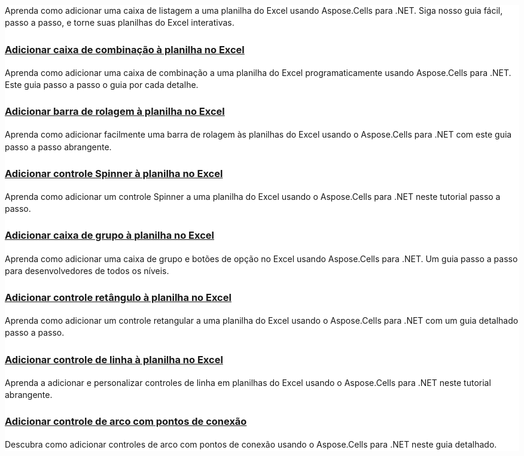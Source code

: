 Aprenda como adicionar uma caixa de listagem a uma planilha do Excel usando Aspose.Cells para .NET. Siga nosso guia fácil, passo a passo, e torne suas planilhas do Excel interativas.
### [Adicionar caixa de combinação à planilha no Excel](./add-combo-box-to-worksheet-excel/)
Aprenda como adicionar uma caixa de combinação a uma planilha do Excel programaticamente usando Aspose.Cells para .NET. Este guia passo a passo o guia por cada detalhe.
### [Adicionar barra de rolagem à planilha no Excel](./add-scroll-bar-to-worksheet-excel/)
Aprenda como adicionar facilmente uma barra de rolagem às planilhas do Excel usando o Aspose.Cells para .NET com este guia passo a passo abrangente.
### [Adicionar controle Spinner à planilha no Excel](./add-spinner-control-to-worksheet-excel/)
Aprenda como adicionar um controle Spinner a uma planilha do Excel usando o Aspose.Cells para .NET neste tutorial passo a passo.
### [Adicionar caixa de grupo à planilha no Excel](./add-group-box-to-worksheet-excel/)
Aprenda como adicionar uma caixa de grupo e botões de opção no Excel usando Aspose.Cells para .NET. Um guia passo a passo para desenvolvedores de todos os níveis.
### [Adicionar controle retângulo à planilha no Excel](./add-rectangle-control-to-worksheet-excel/)
Aprenda como adicionar um controle retangular a uma planilha do Excel usando o Aspose.Cells para .NET com um guia detalhado passo a passo.
### [Adicionar controle de linha à planilha no Excel](./add-line-control-to-worksheet-excel/)
Aprenda a adicionar e personalizar controles de linha em planilhas do Excel usando o Aspose.Cells para .NET neste tutorial abrangente.
### [Adicionar controle de arco com pontos de conexão](./add-arc-control-with-connection-points/)
Descubra como adicionar controles de arco com pontos de conexão usando o Aspose.Cells para .NET neste guia detalhado.